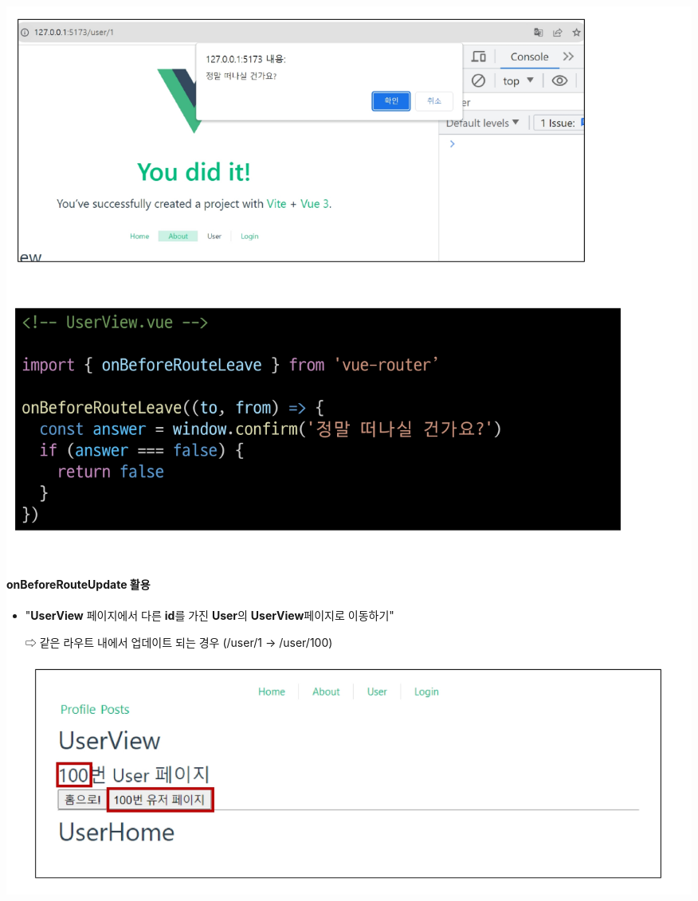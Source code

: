   ![alt text](images/image_47.png)

  ![alt text](images/image_48.png)

#### onBeforeRouteUpdate 활용

- "**UserView** 페이지에서 다른 **id**를 가진 **User**의 **UserView**페이지로 이동하기"

  ⇨ 같은 라우트 내에서 업데이트 되는 경우 (/user/1 -> /user/100)

  ![alt text](images/image_49.png)
  